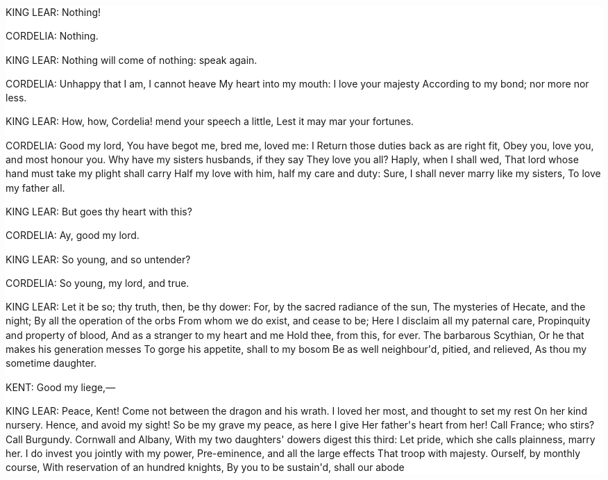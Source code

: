 KING LEAR:  Nothing!
  

CORDELIA:  Nothing.
  

KING LEAR:  Nothing will come of nothing: speak again.
  

CORDELIA:  Unhappy that I am, I cannot heave
 My heart into my mouth: I love your majesty
 According to my bond; nor more nor less.
   

KING LEAR:  How, how, Cordelia! mend your speech a little,
 Lest it may mar your fortunes.
   

CORDELIA:  Good my lord,
 You have begot me, bred me, loved me: I
 Return those duties back as are right fit,
 Obey you, love you, and most honour you.
 Why have my sisters husbands, if they say
 They love you all? Haply, when I shall wed,
 That lord whose hand must take my plight shall carry
 Half my love with him, half my care and duty:
 Sure, I shall never marry like my sisters,
 To love my father all.
   

KING LEAR:  But goes thy heart with this?
  

CORDELIA:  Ay, good my lord.
  

KING LEAR:  So young, and so untender?
  

CORDELIA:  So young, my lord, and true.
  

KING LEAR:  Let it be so; thy truth, then, be thy dower:
 For, by the sacred radiance of the sun,
 The mysteries of Hecate, and the night;
 By all the operation of the orbs
 From whom we do exist, and cease to be;
 Here I disclaim all my paternal care,
 Propinquity and property of blood,
 And as a stranger to my heart and me
 Hold thee, from this, for ever. The barbarous Scythian,
 Or he that makes his generation messes
 To gorge his appetite, shall to my bosom
 Be as well neighbour'd, pitied, and relieved,
 As thou my sometime daughter.
   

KENT:  Good my liege,—
  

KING LEAR:  Peace, Kent!
 Come not between the dragon and his wrath.
 I loved her most, and thought to set my rest
 On her kind nursery. Hence, and avoid my sight!
 So be my grave my peace, as here I give
 Her father's heart from her! Call France; who stirs?
 Call Burgundy. Cornwall and Albany,
 With my two daughters' dowers digest this third:
 Let pride, which she calls plainness, marry her.
 I do invest you jointly with my power,
 Pre-eminence, and all the large effects
 That troop with majesty. Ourself, by monthly course,
 With reservation of an hundred knights,
 By you to be sustain'd, shall our abode
